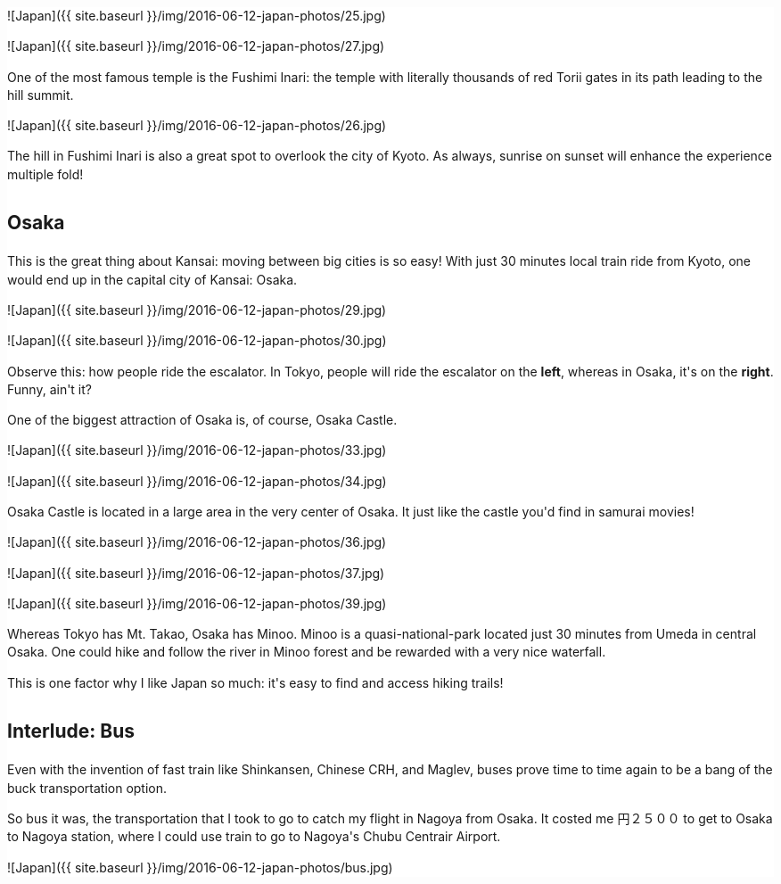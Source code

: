 ![Japan]({{ site.baseurl }}/img/2016-06-12-japan-photos/25.jpg)

![Japan]({{ site.baseurl }}/img/2016-06-12-japan-photos/27.jpg)

One of the most famous temple is the Fushimi Inari: the temple with literally thousands of red Torii gates in its path leading to the hill summit.

![Japan]({{ site.baseurl }}/img/2016-06-12-japan-photos/26.jpg)

The hill in Fushimi Inari is also a great spot to overlook the city of Kyoto. As always, sunrise on sunset will enhance the experience multiple fold!

<h2 class="section-heading">Osaka</h2>

This is the great thing about Kansai: moving between big cities is so easy! With just 30 minutes local train ride from Kyoto, one would end up in the capital city of Kansai: Osaka.

![Japan]({{ site.baseurl }}/img/2016-06-12-japan-photos/29.jpg)

![Japan]({{ site.baseurl }}/img/2016-06-12-japan-photos/30.jpg)

Observe this: how people ride the escalator. In Tokyo, people will ride the escalator on the **left**, whereas in Osaka, it's on the **right**. Funny, ain't it?

One of the biggest attraction of Osaka is, of course, Osaka Castle.

![Japan]({{ site.baseurl }}/img/2016-06-12-japan-photos/33.jpg)

![Japan]({{ site.baseurl }}/img/2016-06-12-japan-photos/34.jpg)

Osaka Castle is located in a large area in the very center of Osaka. It just like the castle you'd find in samurai movies!

![Japan]({{ site.baseurl }}/img/2016-06-12-japan-photos/36.jpg)

![Japan]({{ site.baseurl }}/img/2016-06-12-japan-photos/37.jpg)

![Japan]({{ site.baseurl }}/img/2016-06-12-japan-photos/39.jpg)

Whereas Tokyo has Mt. Takao, Osaka has Minoo. Minoo is a quasi-national-park located just 30 minutes from Umeda in central Osaka. One could hike and follow the river in Minoo forest and be rewarded with a very nice waterfall.

This is one factor why I like Japan so much: it's easy to find and access hiking trails!

<h2 class="section-heading">Interlude: Bus</h2>

Even with the invention of fast train like Shinkansen, Chinese CRH, and Maglev, buses prove time to time again to be a bang of the buck transportation option.

So bus it was, the transportation that I took to go to catch my flight in Nagoya from Osaka. It costed me 円２５００ to get to Osaka to Nagoya station, where I could use train to go to Nagoya's Chubu Centrair Airport.

![Japan]({{ site.baseurl }}/img/2016-06-12-japan-photos/bus.jpg)

